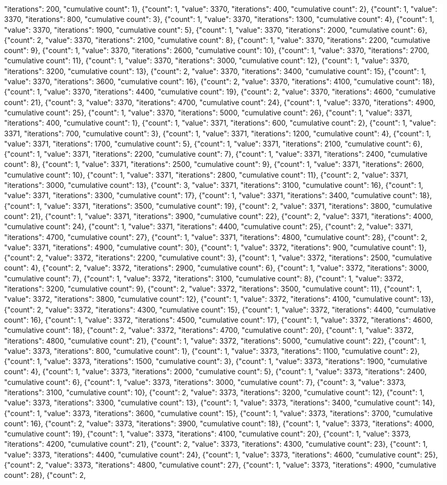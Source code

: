 "iterations": 200, "cumulative count": 1}, {"count": 1, "value": 3370, "iterations": 400, "cumulative count": 2}, {"count": 1, "value": 3370, "iterations": 800, "cumulative count": 3}, {"count": 1, "value": 3370, "iterations": 1300, "cumulative count": 4}, {"count": 1, "value": 3370, "iterations": 1900, "cumulative count": 5}, {"count": 1, "value": 3370, "iterations": 2000, "cumulative count": 6}, {"count": 2, "value": 3370, "iterations": 2100, "cumulative count": 8}, {"count": 1, "value": 3370, "iterations": 2200, "cumulative count": 9}, {"count": 1, "value": 3370, "iterations": 2600, "cumulative count": 10}, {"count": 1, "value": 3370, "iterations": 2700, "cumulative count": 11}, {"count": 1, "value": 3370, "iterations": 3000, "cumulative count": 12}, {"count": 1, "value": 3370, "iterations": 3200, "cumulative count": 13}, {"count": 2, "value": 3370, "iterations": 3400, "cumulative count": 15}, {"count": 1, "value": 3370, "iterations": 3600, "cumulative count": 16}, {"count": 2, "value": 3370, "iterations": 4100, "cumulative count": 18}, {"count": 1, "value": 3370, "iterations": 4400, "cumulative count": 19}, {"count": 2, "value": 3370, "iterations": 4600, "cumulative count": 21}, {"count": 3, "value": 3370, "iterations": 4700, "cumulative count": 24}, {"count": 1, "value": 3370, "iterations": 4900, "cumulative count": 25}, {"count": 1, "value": 3370, "iterations": 5000, "cumulative count": 26}, {"count": 1, "value": 3371, "iterations": 400, "cumulative count": 1}, {"count": 1, "value": 3371, "iterations": 600, "cumulative count": 2}, {"count": 1, "value": 3371, "iterations": 700, "cumulative count": 3}, {"count": 1, "value": 3371, "iterations": 1200, "cumulative count": 4}, {"count": 1, "value": 3371, "iterations": 1700, "cumulative count": 5}, {"count": 1, "value": 3371, "iterations": 2100, "cumulative count": 6}, {"count": 1, "value": 3371, "iterations": 2200, "cumulative count": 7}, {"count": 1, "value": 3371, "iterations": 2400, "cumulative count": 8}, {"count": 1, "value": 3371, "iterations": 2500, "cumulative count": 9}, {"count": 1, "value": 3371, "iterations": 2600, "cumulative count": 10}, {"count": 1, "value": 3371, "iterations": 2800, "cumulative count": 11}, {"count": 2, "value": 3371, "iterations": 3000, "cumulative count": 13}, {"count": 3, "value": 3371, "iterations": 3100, "cumulative count": 16}, {"count": 1, "value": 3371, "iterations": 3300, "cumulative count": 17}, {"count": 1, "value": 3371, "iterations": 3400, "cumulative count": 18}, {"count": 1, "value": 3371, "iterations": 3500, "cumulative count": 19}, {"count": 2, "value": 3371, "iterations": 3800, "cumulative count": 21}, {"count": 1, "value": 3371, "iterations": 3900, "cumulative count": 22}, {"count": 2, "value": 3371, "iterations": 4000, "cumulative count": 24}, {"count": 1, "value": 3371, "iterations": 4400, "cumulative count": 25}, {"count": 2, "value": 3371, "iterations": 4700, "cumulative count": 27}, {"count": 1, "value": 3371, "iterations": 4800, "cumulative count": 28}, {"count": 2, "value": 3371, "iterations": 4900, "cumulative count": 30}, {"count": 1, "value": 3372, "iterations": 900, "cumulative count": 1}, {"count": 2, "value": 3372, "iterations": 2200, "cumulative count": 3}, {"count": 1, "value": 3372, "iterations": 2500, "cumulative count": 4}, {"count": 2, "value": 3372, "iterations": 2900, "cumulative count": 6}, {"count": 1, "value": 3372, "iterations": 3000, "cumulative count": 7}, {"count": 1, "value": 3372, "iterations": 3100, "cumulative count": 8}, {"count": 1, "value": 3372, "iterations": 3200, "cumulative count": 9}, {"count": 2, "value": 3372, "iterations": 3500, "cumulative count": 11}, {"count": 1, "value": 3372, "iterations": 3800, "cumulative count": 12}, {"count": 1, "value": 3372, "iterations": 4100, "cumulative count": 13}, {"count": 2, "value": 3372, "iterations": 4300, "cumulative count": 15}, {"count": 1, "value": 3372, "iterations": 4400, "cumulative count": 16}, {"count": 1, "value": 3372, "iterations": 4500, "cumulative count": 17}, {"count": 1, "value": 3372, "iterations": 4600, "cumulative count": 18}, {"count": 2, "value": 3372, "iterations": 4700, "cumulative count": 20}, {"count": 1, "value": 3372, "iterations": 4800, "cumulative count": 21}, {"count": 1, "value": 3372, "iterations": 5000, "cumulative count": 22}, {"count": 1, "value": 3373, "iterations": 800, "cumulative count": 1}, {"count": 1, "value": 3373, "iterations": 1100, "cumulative count": 2}, {"count": 1, "value": 3373, "iterations": 1500, "cumulative count": 3}, {"count": 1, "value": 3373, "iterations": 1900, "cumulative count": 4}, {"count": 1, "value": 3373, "iterations": 2000, "cumulative count": 5}, {"count": 1, "value": 3373, "iterations": 2400, "cumulative count": 6}, {"count": 1, "value": 3373, "iterations": 3000, "cumulative count": 7}, {"count": 3, "value": 3373, "iterations": 3100, "cumulative count": 10}, {"count": 2, "value": 3373, "iterations": 3200, "cumulative count": 12}, {"count": 1, "value": 3373, "iterations": 3300, "cumulative count": 13}, {"count": 1, "value": 3373, "iterations": 3400, "cumulative count": 14}, {"count": 1, "value": 3373, "iterations": 3600, "cumulative count": 15}, {"count": 1, "value": 3373, "iterations": 3700, "cumulative count": 16}, {"count": 2, "value": 3373, "iterations": 3900, "cumulative count": 18}, {"count": 1, "value": 3373, "iterations": 4000, "cumulative count": 19}, {"count": 1, "value": 3373, "iterations": 4100, "cumulative count": 20}, {"count": 1, "value": 3373, "iterations": 4200, "cumulative count": 21}, {"count": 2, "value": 3373, "iterations": 4300, "cumulative count": 23}, {"count": 1, "value": 3373, "iterations": 4400, "cumulative count": 24}, {"count": 1, "value": 3373, "iterations": 4600, "cumulative count": 25}, {"count": 2, "value": 3373, "iterations": 4800, "cumulative count": 27}, {"count": 1, "value": 3373, "iterations": 4900, "cumulative count": 28}, {"count": 2,